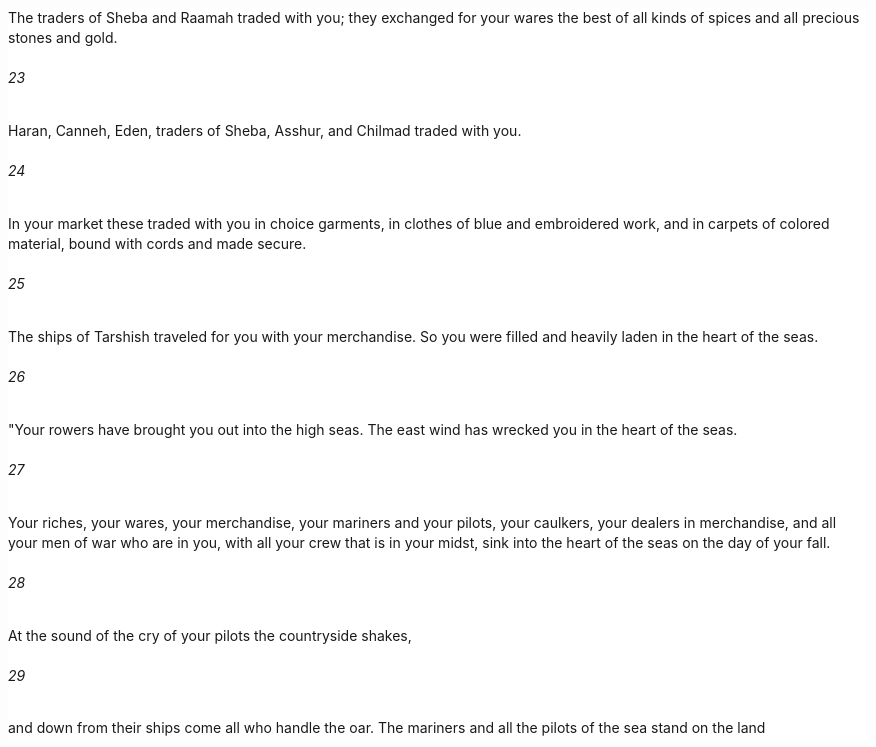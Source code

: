 
The traders of Sheba and Raamah traded with you; they exchanged for your wares the best of all kinds of spices and all precious stones and gold. 





###### 23 


Haran, Canneh, Eden, traders of Sheba, Asshur, and Chilmad traded with you. 





###### 24 


In your market these traded with you in choice garments, in clothes of blue and embroidered work, and in carpets of colored material, bound with cords and made secure. 





###### 25 


The ships of Tarshish traveled for you with your merchandise. So you were filled and heavily laden in the heart of the seas. 





###### 26 


"Your rowers have brought you out into the high seas. The east wind has wrecked you in the heart of the seas. 





###### 27 


Your riches, your wares, your merchandise, your mariners and your pilots, your caulkers, your dealers in merchandise, and all your men of war who are in you, with all your crew that is in your midst, sink into the heart of the seas on the day of your fall. 





###### 28 


At the sound of the cry of your pilots the countryside shakes, 





###### 29 


and down from their ships come all who handle the oar. The mariners and all the pilots of the sea stand on the land 
